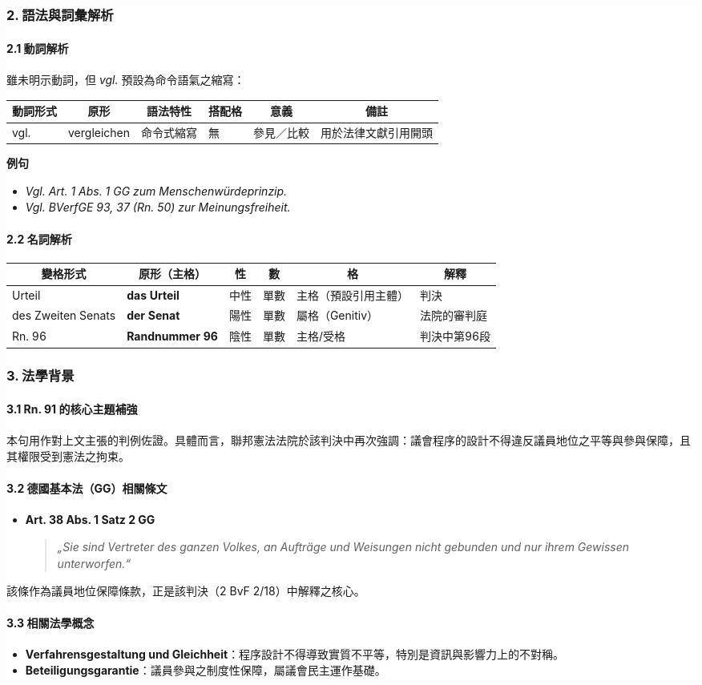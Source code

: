 ### **2. 語法與詞彙解析**

#### **2.1 動詞解析**

雖未明示動詞，但 *vgl.* 預設為命令語氣之縮寫：

| 動詞形式 | 原形 | 語法特性 | 搭配格 | 意義 | 備註 |
|----------|--------|------------|--------|--------|--------|
| vgl. | vergleichen | 命令式縮寫 | 無 | 參見／比較 | 用於法律文獻引用開頭 |

**例句**

- *Vgl. Art. 1 Abs. 1 GG zum Menschenwürdeprinzip.*
- *Vgl. BVerfGE 93, 37 (Rn. 50) zur Meinungsfreiheit.*

#### **2.2 名詞解析**

| 變格形式 | 原形（主格） | 性 | 數 | 格 | 解釋 |
|-------------------------------|--------------------------|----|----|----|----------|
| Urteil | **das Urteil** | 中性 | 單數 | 主格（預設引用主體） | 判決 |
| des Zweiten Senats | **der Senat** | 陽性 | 單數 | 屬格（Genitiv） | 法院的審判庭 |
| Rn. 96 | **Randnummer 96** | 陰性 | 單數 | 主格/受格 | 判決中第96段 |



### **3. 法學背景**

#### **3.1 Rn. 91 的核心主題補強**

本句用作對上文主張的判例佐證。具體而言，聯邦憲法法院於該判決中再次強調：議會程序的設計不得違反議員地位之平等與參與保障，且其權限受到憲法之拘束。

#### **3.2 德國基本法（GG）相關條文**

- **Art. 38 Abs. 1 Satz 2 GG**
  > *„Sie sind Vertreter des ganzen Volkes, an Aufträge und Weisungen nicht gebunden und nur ihrem Gewissen unterworfen.“*

該條作為議員地位保障條款，正是該判決（2 BvF 2/18）中解釋之核心。

#### **3.3 相關法學概念**

- **Verfahrensgestaltung und Gleichheit**：程序設計不得導致實質不平等，特別是資訊與影響力上的不對稱。
- **Beteiligungsgarantie**：議員參與之制度性保障，屬議會民主運作基礎。







